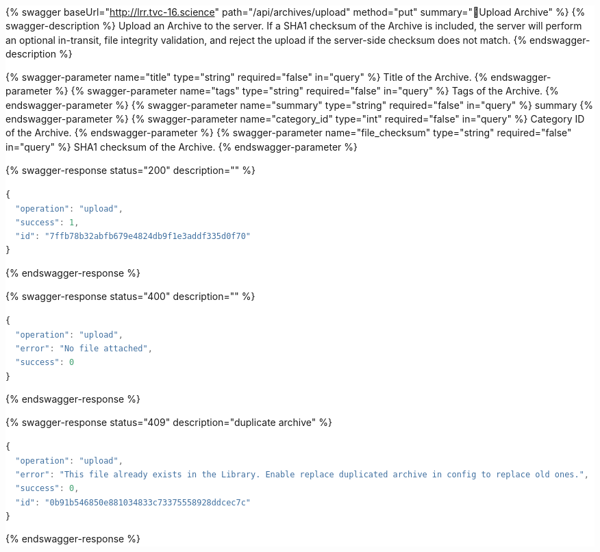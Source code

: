 {% swagger baseUrl="http://lrr.tvc-16.science" path="/api/archives/upload" method="put" summary="🔑Upload Archive" %}
{% swagger-description %}
Upload an Archive to the server.
If a SHA1 checksum of the Archive is included, the server will perform an optional in-transit, file integrity validation, and reject the upload if the server-side checksum does not match.
{% endswagger-description %}

{% swagger-parameter name="title" type="string" required="false" in="query" %}
Title of the Archive.
{% endswagger-parameter %}
{% swagger-parameter name="tags" type="string" required="false" in="query" %}
Tags of the Archive.
{% endswagger-parameter %}
{% swagger-parameter name="summary" type="string" required="false" in="query" %}
summary
{% endswagger-parameter %}
{% swagger-parameter name="category_id" type="int" required="false" in="query" %}
Category ID of the Archive.
{% endswagger-parameter %}
{% swagger-parameter name="file_checksum" type="string" required="false" in="query" %}
SHA1 checksum of the Archive.
{% endswagger-parameter %}

{% swagger-response status="200" description="" %}
```javascript
{
  "operation": "upload",
  "success": 1,
  "id": "7ffb78b32abfb679e4824db9f1e3addf335d0f70"
}
```
{% endswagger-response %}

{% swagger-response status="400" description="" %}
```javascript
{
  "operation": "upload",
  "error": "No file attached",
  "success": 0
}
```
{% endswagger-response %}

{% swagger-response status="409" description="duplicate archive" %}
```javascript
{
  "operation": "upload",
  "error": "This file already exists in the Library. Enable replace duplicated archive in config to replace old ones.",
  "success": 0,
  "id": "0b91b546850e881034833c73375558928ddcec7c"
}
```
{% endswagger-response %}

